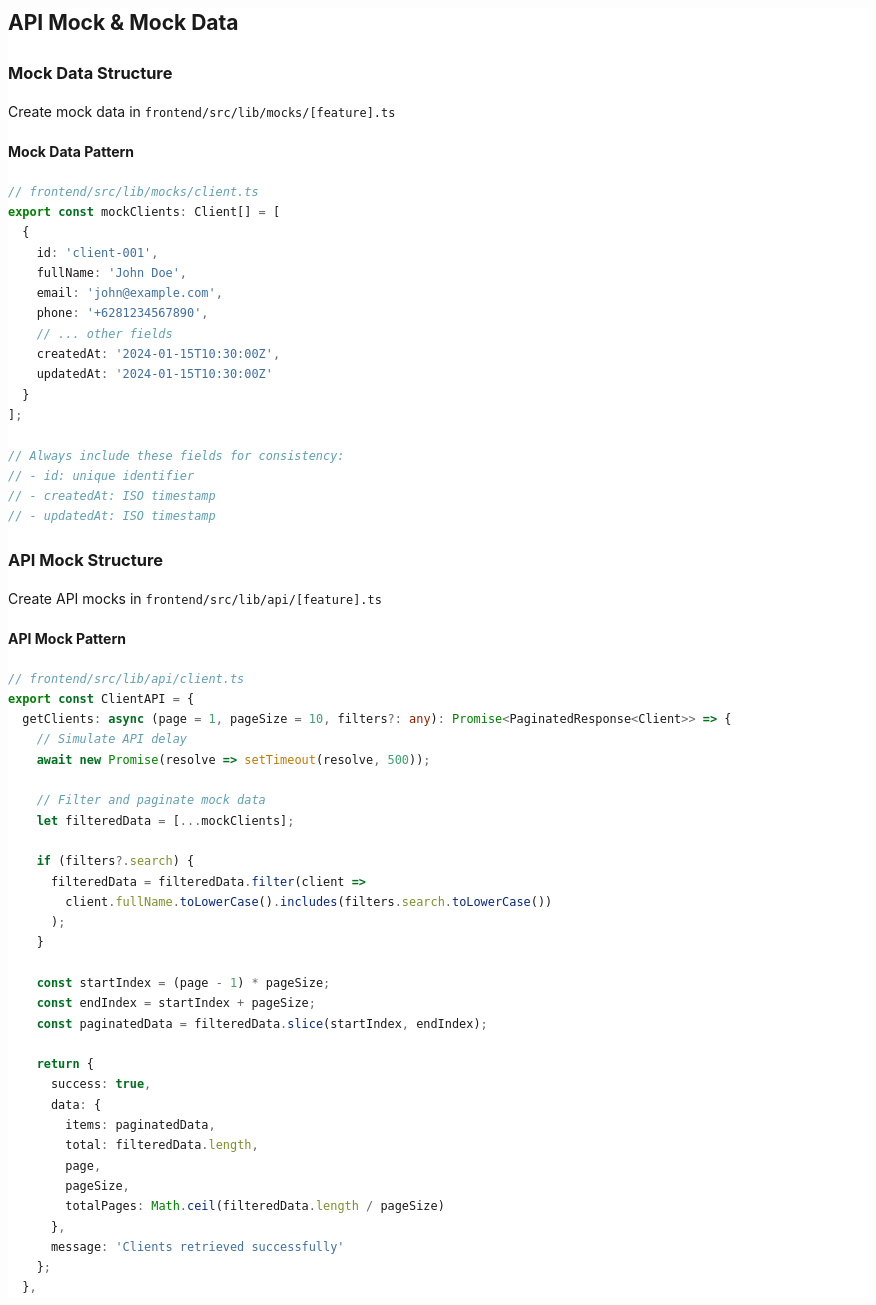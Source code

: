 ## API Mock & Mock Data

### Mock Data Structure
Create mock data in `frontend/src/lib/mocks/[feature].ts`

#### Mock Data Pattern
```typescript
// frontend/src/lib/mocks/client.ts
export const mockClients: Client[] = [
  {
    id: 'client-001',
    fullName: 'John Doe',
    email: 'john@example.com',
    phone: '+6281234567890',
    // ... other fields
    createdAt: '2024-01-15T10:30:00Z',
    updatedAt: '2024-01-15T10:30:00Z'
  }
];

// Always include these fields for consistency:
// - id: unique identifier
// - createdAt: ISO timestamp
// - updatedAt: ISO timestamp
```

### API Mock Structure
Create API mocks in `frontend/src/lib/api/[feature].ts`

#### API Mock Pattern
```typescript
// frontend/src/lib/api/client.ts
export const ClientAPI = {
  getClients: async (page = 1, pageSize = 10, filters?: any): Promise<PaginatedResponse<Client>> => {
    // Simulate API delay
    await new Promise(resolve => setTimeout(resolve, 500));
    
    // Filter and paginate mock data
    let filteredData = [...mockClients];
    
    if (filters?.search) {
      filteredData = filteredData.filter(client => 
        client.fullName.toLowerCase().includes(filters.search.toLowerCase())
      );
    }
    
    const startIndex = (page - 1) * pageSize;
    const endIndex = startIndex + pageSize;
    const paginatedData = filteredData.slice(startIndex, endIndex);
    
    return {
      success: true,
      data: {
        items: paginatedData,
        total: filteredData.length,
        page,
        pageSize,
        totalPages: Math.ceil(filteredData.length / pageSize)
      },
      message: 'Clients retrieved successfully'
    };
  },
```

  [MyStatusEnum.Active]: 'Active',
  [MyStatusEnum.Inactive]: 'Inactive',
  [MyStatusEnum.Pending]: 'Pending'